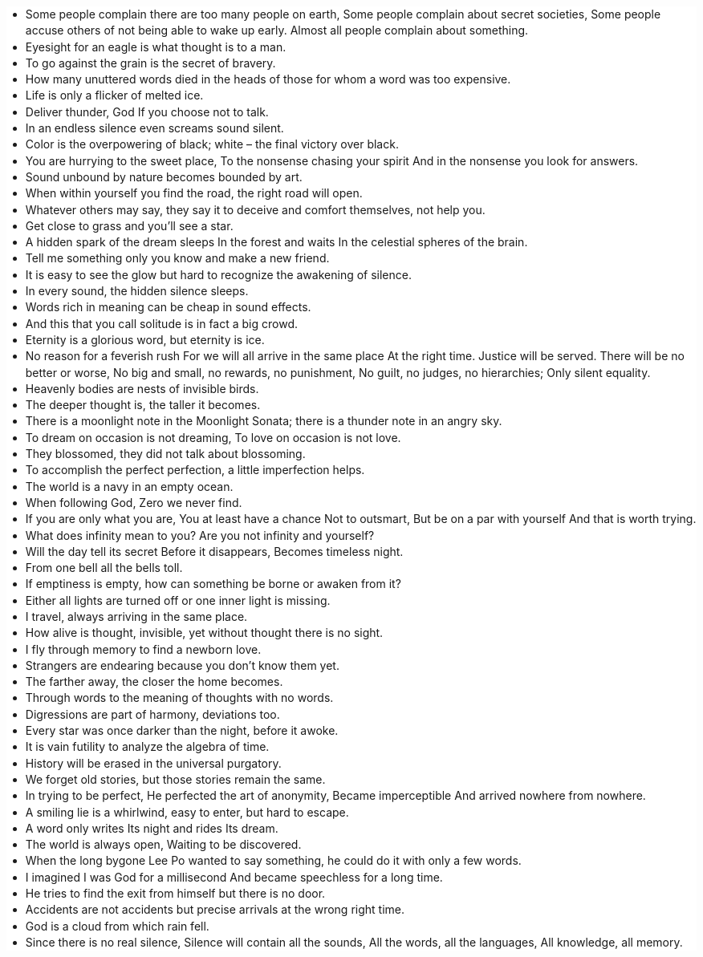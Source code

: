  - Some people complain there are too many people on earth, Some people complain about secret societies, Some people accuse others of not being able to wake up early. Almost all people complain about something.
 - Eyesight for an eagle is what thought is to a man.
 - To go against the grain is the secret of bravery.
 - How many unuttered words died in the heads of those for whom a word was too expensive.
 - Life is only a flicker of melted ice.
 - Deliver thunder, God If you choose not to talk.
 - In an endless silence even screams sound silent.
 - Color is the overpowering of black; white – the final victory over black.
 - You are hurrying to the sweet place, To the nonsense chasing your spirit And in the nonsense you look for answers.
 - Sound unbound by nature becomes bounded by art.
 - When within yourself you find the road, the right road will open.
 - Whatever others may say, they say it to deceive and comfort themselves, not help you.
 - Get close to grass and you’ll see a star.
 - A hidden spark of the dream sleeps In the forest and waits In the celestial spheres of the brain.
 - Tell me something only you know and make a new friend.
 - It is easy to see the glow but hard to recognize the awakening of silence.
 - In every sound, the hidden silence sleeps.
 - Words rich in meaning can be cheap in sound effects.
 - And this that you call solitude is in fact a big crowd.
 - Eternity is a glorious word, but eternity is ice.
 - No reason for a feverish rush For we will all arrive in the same place At the right time. Justice will be served. There will be no better or worse, No big and small, no rewards, no punishment, No guilt, no judges, no hierarchies; Only silent equality.
 - Heavenly bodies are nests of invisible birds.
 - The deeper thought is, the taller it becomes.
 - There is a moonlight note in the Moonlight Sonata; there is a thunder note in an angry sky.
 - To dream on occasion is not dreaming, To love on occasion is not love.
 - They blossomed, they did not talk about blossoming.
 - To accomplish the perfect perfection, a little imperfection helps.
 - The world is a navy in an empty ocean.
 - When following God, Zero we never find.
 - If you are only what you are, You at least have a chance Not to outsmart, But be on a par with yourself And that is worth trying.
 - What does infinity mean to you? Are you not infinity and yourself?
 - Will the day tell its secret Before it disappears, Becomes timeless night.
 - From one bell all the bells toll.
 - If emptiness is empty, how can something be borne or awaken from it?
 - Either all lights are turned off or one inner light is missing.
 - I travel, always arriving in the same place.
 - How alive is thought, invisible, yet without thought there is no sight.
 - I fly through memory to find a newborn love.
 - Strangers are endearing because you don’t know them yet.
 - The farther away, the closer the home becomes.
 - Through words to the meaning of thoughts with no words.
 - Digressions are part of harmony, deviations too.
 - Every star was once darker than the night, before it awoke.
 - It is vain futility to analyze the algebra of time.
 - History will be erased in the universal purgatory.
 - We forget old stories, but those stories remain the same.
 - In trying to be perfect, He perfected the art of anonymity, Became imperceptible And arrived nowhere from nowhere.
 - A smiling lie is a whirlwind, easy to enter, but hard to escape.
 - A word only writes Its night and rides Its dream.
 - The world is always open, Waiting to be discovered.
 - When the long bygone Lee Po wanted to say something, he could do it with only a few words.
 - I imagined I was God for a millisecond And became speechless for a long time.
 - He tries to find the exit from himself but there is no door.
 - Accidents are not accidents but precise arrivals at the wrong right time.
 - God is a cloud from which rain fell.
 - Since there is no real silence, Silence will contain all the sounds, All the words, all the languages, All knowledge, all memory.
